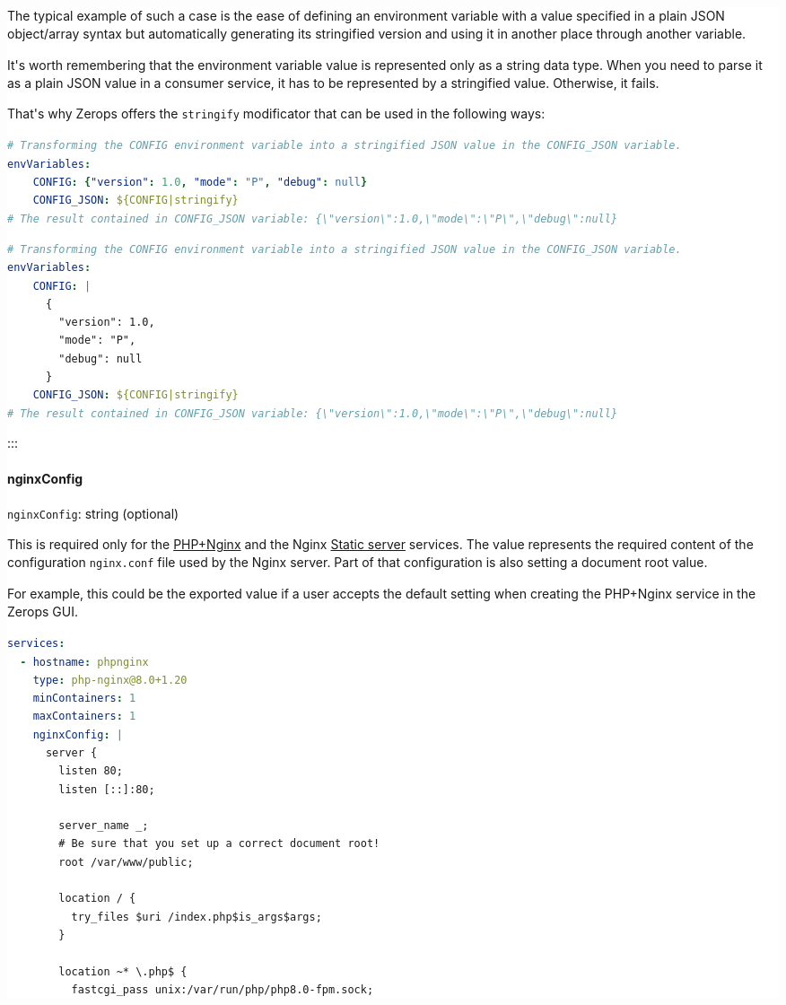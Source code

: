 The typical example of such a case is the ease of defining an environment variable with a value specified in a plain JSON object/array syntax but automatically generating its stringified version and using it in another place through another variable.

It's worth remembering that the environment variable value is represented only as a string data type. When you need to parse it as a plain JSON value in a consumer service, it has to be represented by a stringified value. Otherwise, it fails.

That's why Zerops offers the `stringify` modificator that can be used in the following ways:

```yaml
# Transforming the CONFIG environment variable into a stringified JSON value in the CONFIG_JSON variable.
envVariables:
    CONFIG: {"version": 1.0, "mode": "P", "debug": null}
    CONFIG_JSON: ${CONFIG|stringify}
# The result contained in CONFIG_JSON variable: {\"version\":1.0,\"mode\":\"P\",\"debug\":null}
```

```yaml
# Transforming the CONFIG environment variable into a stringified JSON value in the CONFIG_JSON variable.
envVariables:
    CONFIG: |
      {
        "version": 1.0,
        "mode": "P",
        "debug": null
      }
    CONFIG_JSON: ${CONFIG|stringify}
# The result contained in CONFIG_JSON variable: {\"version\":1.0,\"mode\":\"P\",\"debug\":null}
```

:::


#### nginxConfig

`nginxConfig`: string (optional)

This is required only for the [PHP+Nginx](/documentation/services/runtimes/php.html#default-nginx-config) and the Nginx [Static server](/documentation/services/static-servers/nginx.html#default-nginx-config) services. The value represents the required content of the configuration `nginx.conf` file used by the Nginx server. Part of that configuration is also setting a document root value.

For example, this could be the exported value if a user accepts the default setting when creating the PHP+Nginx service in the Zerops GUI.

```yaml
services:
  - hostname: phpnginx
    type: php-nginx@8.0+1.20
    minContainers: 1
    maxContainers: 1
    nginxConfig: |
      server {
        listen 80;
        listen [::]:80;
        
        server_name _;
        # Be sure that you set up a correct document root!
        root /var/www/public;
        
        location / {
          try_files $uri /index.php$is_args$args;
        }
        
        location ~* \.php$ {
          fastcgi_pass unix:/var/run/php/php8.0-fpm.sock;
```